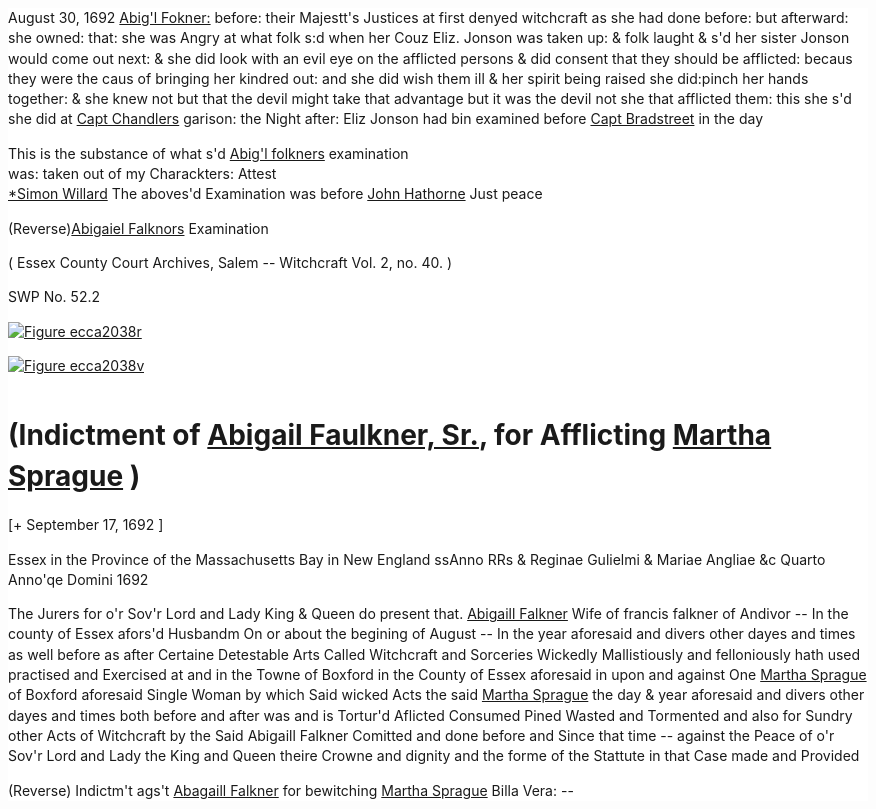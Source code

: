 August 30, 1692  [Abig'l Fokner:](/tag/faulkner_abigail_sr.html) before: their Majestt's Justices  at first denyed witchcraft as she had done before: but afterward: she owned: that: she was Angry at what folk s:d when her Couz Eliz. Jonson was taken up: & folk laught & s'd her sister Jonson  would come out next: & she did look with an evil eye on the afflicted persons & did consent that they should be afflicted: becaus they were the caus of bringing her kindred out: and she did wish them ill & her spirit being raised she did:pinch her hands together: & she knew not but that the devil might take that advantage but it  was the devil not she that afflicted them: this she s'd she did at [Capt Chandlers](/tag/chandler_captain.html) garison: the Night after: Eliz Jonson had bin examined before [Capt Bradstreet](/tag/bradstreet_dudley.html) in the day

  This is the substance of what s'd [Abig'l folkners](/tag/faulkner_abigail_sr.html) examination  
  was: taken out of my Charackters: Attest   
                                                    [*Simon Willard](/tag/willard_simon.html) 
                        The aboves'd Examination was before [John Hathorne](/tag/hathorn_john.html) Just peace  
                      
(Reverse)[Abigaiel Falknors](/tag/faulkner_abigail_sr.html) Examination 
                      
( Essex County Court Archives, Salem -- Witchcraft Vol. 2, no. 40. )

</div>



<div markdown class="doc" id="n52.2">

<div class="doc_id">SWP No. 52.2</div>


<span markdown class="figure">[![Figure ecca2038r](archives/ecca/thumb/ecca2038r.jpg)](archives/ecca/large/ecca2038r.jpg)</span>

<span markdown class="figure">[![Figure ecca2038v](archives/ecca/thumb/ecca2038v.jpg)](archives/ecca/large/ecca2038v.jpg)</span>

# (Indictment of [Abigail Faulkner, Sr.](/tag/faulkner_abigail_sr.html), for Afflicting [Martha Sprague](/tag/sprague_martha.html) )

[+ September 17, 1692 ]

Essex in the Province  of the Massachusetts  Bay in New England ssAnno RRs & Reginae Gulielmi & Mariae Angliae &c Quarto Anno'qe  Domini 1692

The Jurers for o'r Sov'r Lord and Lady King & Queen do present  that. [Abigaill Falkner](/tag/faulkner_abigail_sr.html) Wife of francis falkner of Andivor -- In the county of Essex afors'd Husbandm On or about the begining of August -- In the year aforesaid and divers other dayes and times as well before as after Certaine Detestable Arts Called Witchcraft and Sorceries Wickedly Mallistiously and felloniously hath used practised and Exercised at and in the Towne of Boxford in the County of  Essex aforesaid in upon and against One [Martha Sprague](/tag/sprague_martha.html) of Boxford  aforesaid Single Woman by which Said wicked Acts the said [Martha Sprague](/tag/sprague_martha.html) the day & year aforesaid and divers other dayes and times   both before and after was and is Tortur'd Aflicted Consumed Pined  Wasted and Tormented and also for Sundry other Acts of Witchcraft  by the Said Abigaill Falkner Comitted and done before and Since that time -- against the Peace of o'r Sov'r Lord and Lady the King and Queen theire Crowne and dignity and the forme of the Stattute in that Case made and Provided

(Reverse) Indictm't ags't [Abagaill Falkner](/tag/faulkner_abigail_sr.html) for  bewitching [Martha Sprague](/tag/sprague_martha.html) Billa Vera: --
